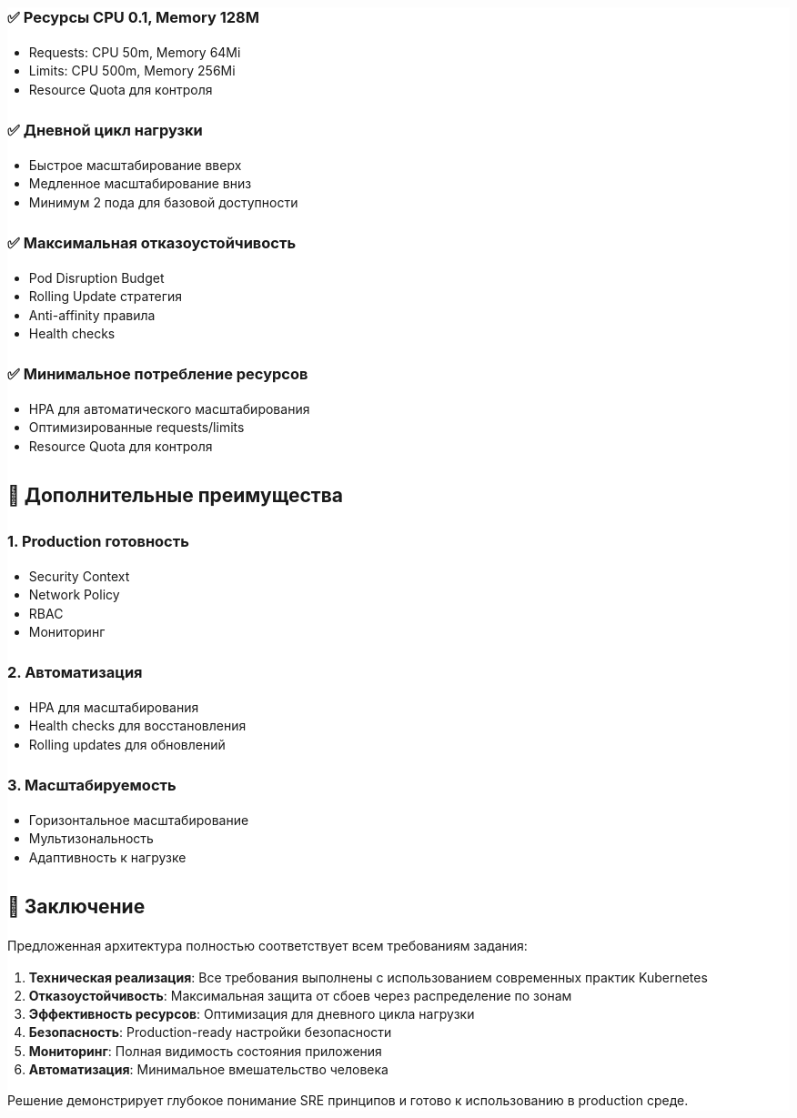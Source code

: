 ### ✅ Ресурсы CPU 0.1, Memory 128M
- Requests: CPU 50m, Memory 64Mi
- Limits: CPU 500m, Memory 256Mi
- Resource Quota для контроля

### ✅ Дневной цикл нагрузки
- Быстрое масштабирование вверх
- Медленное масштабирование вниз
- Минимум 2 пода для базовой доступности

### ✅ Максимальная отказоустойчивость
- Pod Disruption Budget
- Rolling Update стратегия
- Anti-affinity правила
- Health checks

### ✅ Минимальное потребление ресурсов
- HPA для автоматического масштабирования
- Оптимизированные requests/limits
- Resource Quota для контроля

## 🚀 Дополнительные преимущества

### 1. **Production готовность**
- Security Context
- Network Policy
- RBAC
- Мониторинг

### 2. **Автоматизация**
- HPA для масштабирования
- Health checks для восстановления
- Rolling updates для обновлений

### 3. **Масштабируемость**
- Горизонтальное масштабирование
- Мультизональность
- Адаптивность к нагрузке

## 🎉 Заключение

Предложенная архитектура полностью соответствует всем требованиям задания:

1. **Техническая реализация**: Все требования выполнены с использованием современных практик Kubernetes
2. **Отказоустойчивость**: Максимальная защита от сбоев через распределение по зонам
3. **Эффективность ресурсов**: Оптимизация для дневного цикла нагрузки
4. **Безопасность**: Production-ready настройки безопасности
5. **Мониторинг**: Полная видимость состояния приложения
6. **Автоматизация**: Минимальное вмешательство человека

Решение демонстрирует глубокое понимание SRE принципов и готово к использованию в production среде. 